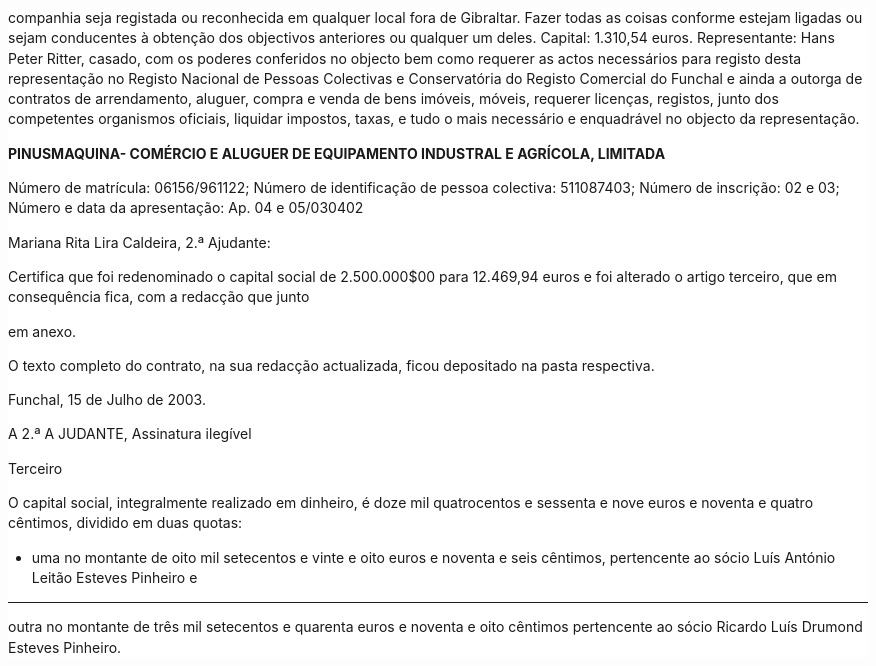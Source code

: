 companhia seja registada ou reconhecida em qualquer local fora
de Gibraltar. Fazer todas as coisas conforme estejam ligadas ou
sejam conducentes à obtenção dos objectivos anteriores ou
qualquer um deles.
Capital: 1.310,54 euros.
Representante: Hans Peter Ritter, casado, com os poderes
conferidos no objecto bem como requerer as actos
necessários para registo desta representação no Registo
Nacional de Pessoas Colectivas e Conservatória do Registo
Comercial do Funchal e ainda a outorga de contratos de
arrendamento, aluguer, compra e venda de bens imóveis,
móveis, requerer licenças, registos, junto dos competentes
organismos oficiais, liquidar impostos, taxas, e tudo o mais
necessário e enquadrável no objecto da representação.


**PINUSMAQUINA- COMÉRCIO E ALUGUER DE
EQUIPAMENTO INDUSTRAL E AGRÍCOLA, LIMITADA**


Número de matrícula: 06156/961122;
Número de identificação de pessoa colectiva: 511087403;
Número de inscrição: 02 e 03;
Número e data da apresentação: Ap. 04 e 05/030402


Mariana Rita Lira Caldeira, 2.ª Ajudante:


Certifica que foi redenominado o capital social de
2.500.000$00 para 12.469,94 euros e foi alterado o artigo
terceiro, que em consequência fica, com a redacção que junto

em anexo.


O texto completo do contrato, na sua redacção
actualizada, ficou depositado na pasta respectiva.


Funchal, 15 de Julho de 2003.


A 2.ª A JUDANTE, Assinatura ilegível


Terceiro


O capital social, integralmente realizado em dinheiro, é
doze mil quatrocentos e sessenta e nove euros e noventa e
quatro cêntimos, dividido em duas quotas:
  - uma no montante de oito mil setecentos e vinte e oito
euros e noventa e seis cêntimos, pertencente ao sócio
Luís António Leitão Esteves Pinheiro e




---

  outra no montante de três mil setecentos e quarenta
euros e noventa e oito cêntimos pertencente ao sócio
Ricardo Luís Drumond Esteves Pinheiro.
